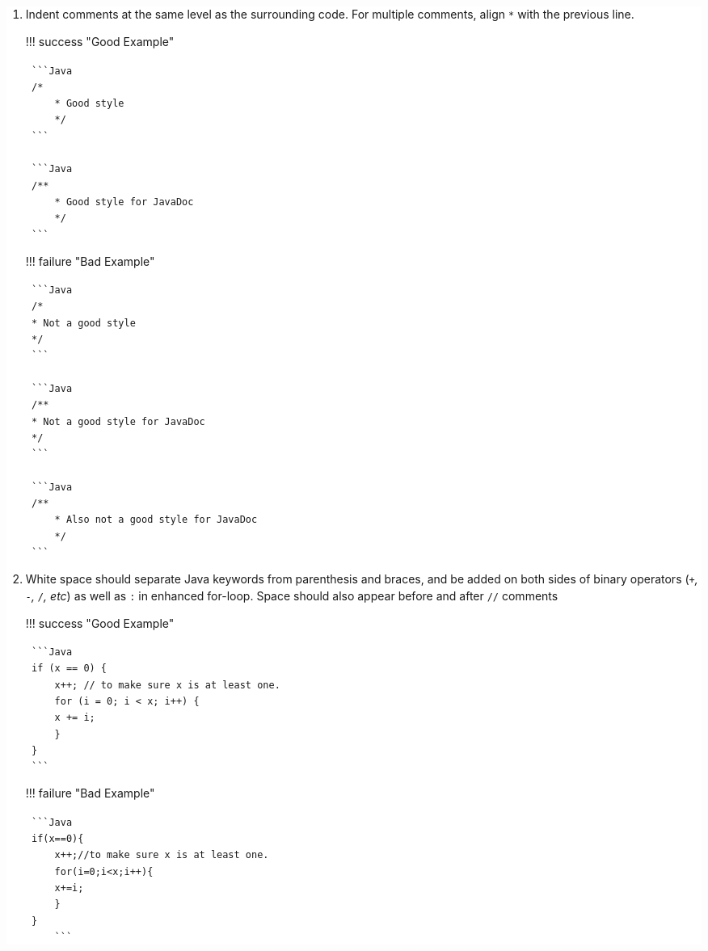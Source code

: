 1. Indent comments at the same level as the surrounding code.  For multiple comments, align `*` with the previous line.

    !!! success "Good Example"

        ```Java
        /*
            * Good style
            */
        ```

        ```Java
        /**
            * Good style for JavaDoc
            */
        ```

    !!! failure "Bad Example"

        ```Java
        /*
        * Not a good style
        */
        ```

        ```Java
        /**
        * Not a good style for JavaDoc
        */
        ```

        ```Java
        /**
            * Also not a good style for JavaDoc
            */
        ```


3. White space should separate Java keywords from parenthesis and braces, and be added on both sides of binary operators (_`+`, `-`, `/`, etc_) as well as `:` in enhanced for-loop.  Space should also appear before and after `//` comments

    !!! success "Good Example"

        ```Java
        if (x == 0) {
            x++; // to make sure x is at least one.
            for (i = 0; i < x; i++) {
            x += i;
            }
        }
        ```

    !!! failure "Bad Example"

        ```Java
        if(x==0){
            x++;//to make sure x is at least one.
            for(i=0;i<x;i++){
            x+=i;
            }
        }
            ```
